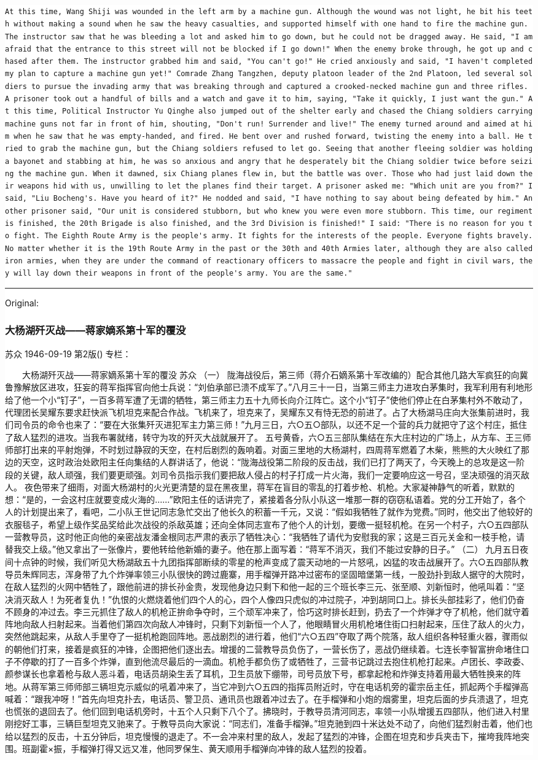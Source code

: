     At this time, Wang Shiji was wounded in the left arm by a machine gun. Although the wound was not light, he bit his teeth without making a sound when he saw the heavy casualties, and supported himself with one hand to fire the machine gun. The instructor saw that he was bleeding a lot and asked him to go down, but he could not be dragged away. He said, "I am afraid that the entrance to this street will not be blocked if I go down!" When the enemy broke through, he got up and chased after them. The instructor grabbed him and said, "You can't go!" He cried anxiously and said, "I haven't completed my plan to capture a machine gun yet!" Comrade Zhang Tangzhen, deputy platoon leader of the 2nd Platoon, led several soldiers to pursue the invading army that was breaking through and captured a crooked-necked machine gun and three rifles. A prisoner took out a handful of bills and a watch and gave it to him, saying, "Take it quickly, I just want the gun." At this time, Political Instructor Yu Qinghe also jumped out of the shelter early and chased the Chiang soldiers carrying machine guns not far in front of him, shouting, "Don't run! Surrender and live!" The enemy turned around and aimed at him when he saw that he was empty-handed, and fired. He bent over and rushed forward, twisting the enemy into a ball. He tried to grab the machine gun, but the Chiang soldiers refused to let go. Seeing that another fleeing soldier was holding a bayonet and stabbing at him, he was so anxious and angry that he desperately bit the Chiang soldier twice before seizing the machine gun. When it dawned, six Chiang planes flew in, but the battle was over. Those who had just laid down their weapons hid with us, unwilling to let the planes find their target. A prisoner asked me: "Which unit are you from?" I said, "Liu Bocheng's. Have you heard of it?" He nodded and said, "I have nothing to say about being defeated by him." Another prisoner said, "Our unit is considered stubborn, but who knew you were even more stubborn. This time, our regiment is finished, the 20th Brigade is also finished, and the 3rd Division is finished!" I said: "There is no reason for you to fight. The Eighth Route Army is the people's army. It fights for the interests of the people. Everyone fights bravely. No matter whether it is the 19th Route Army in the past or the 30th and 40th Armies later, although they are also called iron armies, when they are under the command of reactionary officers to massacre the people and fight in civil wars, they will lay down their weapons in front of the people's army. You are the same."



<hr /> 

Original: 


### 大杨湖歼灭战——蒋家嫡系第十军的覆没
苏众
1946-09-19
第2版()
专栏：

　　大杨湖歼灭战——蒋家嫡系第十军的覆没
    苏众
    （一）
    陇海战役后，第三师（蒋介石嫡系第十军改编的）配合其他几路大军疯狂的向冀鲁豫解放区进攻，狂妄的蒋军指挥官向他士兵说：“刘伯承部已溃不成军了。”八月三十一日，当第三师主力进攻白茅集时，我军利用有利地形给了他一个小“钉子”，一百多蒋军遭了无谓的牺牲，第三师主力五十九师长向介江阵亡。这个小“钉子”使他们停止在白茅集村外不敢动了，代理团长吴耀东要求赶快派飞机坦克来配合作战。飞机来了，坦克来了，吴耀东又有恃无恐的前进了。占了大杨湖马庄向大张集前进时，我们司令员的命令也来了：“要在大张集歼灭进犯军主力第三师！”九月三日，六○五○部队，以还不足一个营的兵力就把守了这个村庄，抵住了敌人猛烈的进攻。当我布署就绪，转守为攻的歼灭大战就展开了。
    五号黄昏，六○五三部队集结在东大庄村边的广场上，从方车、王三师师部打出来的平射炮弹，不时划过静寂的天空，在村后剧烈的轰响着。对面三里地的大杨湖村，四周蒋军燃着了木柴，熊熊的大火映红了那边的天空，这时政治处欧阳主任向集结的人群讲话了，他说：“陇海战役第二阶段的反击战，我们已打了两天了，今天晚上的总攻是这一阶段的关键，敌人顽强，我们要更顽强。刘司令员指示我们要把敌人侵占的村子打成一片火海，我们一定要响应这一号召，坚决顽强的消灭敌人。
    夜色带来了细雨，对面大杨湖村的火光更清楚的显在黑夜里，蒋军在盲目的零乱的打着步枪、机枪。大家凝神静气的听着，默默的想：“是的，一会这村庄就要变成火海的……”欧阳主任的话讲完了，紧接着各分队小队这一堆那一群的窃窃私语着。党的分工开始了，各个人的计划提出来了，看吧，二小队王世记同志急忙交出了他长久的积蓄一千元，又说：“假如我牺牲了就作为党费。”同时，他交出了他较好的衣服毯子，希望上级作奖品奖给此次战役的杀敌英雄；还向全体同志宣布了他个人的计划，要缴一挺轻机枪。在另一个村子，六○五四部队一营教导员，这时他正向他的亲密战友潘金根同志严肃的表示了牺牲决心：“我牺牲了请代为安慰我的家；这是三百元关金和一枝手枪，请替我交上级。”他又拿出了一张像片，要他转给他新婚的妻子。他在那上面写着：“蒋军不消灭，我们不能过安静的日子。”
    （二）
    九月五日夜间十点钟的时候，我们听见大杨湖敌五十九团指挥部断续的零星的枪声变成了震天动地的一片怒吼，凶猛的攻击战展开了。六○五四部队教导员朱辉同志，浑身带了九个炸弹率领三小队很快的跨过鹿寨，用手榴弹开路冲过密布的坚固暗堡第一线，一股劲扑到敌人据守的大院时，在敌人猛烈的火网中牺牲了，跟他前进的排长孙金贵，发现他身边只剩下和他一起的三个班长李三元、张至顺、刘新恒时，他吼叫着：“坚决消灭敌人！为死者复仇！”仇恨的火燃烧着他们四个人的心，四个人像四只虎似的冲过院子，冲到胡同口上。排长头部挂彩了，他们仍奋不顾身的冲过去。李三元抓住了敌人的机枪正拚命争夺时，三个顽军冲来了，恰巧这时排长赶到，扔去了一个炸弹才夺了机枪，他们就守着阵地向敌人扫射起来。当着他们第四次向敌人冲锋时，只剩下刘新恒一个人了，他眼睛冒火用机枪堵住街口扫射起来，压住了敌人的火力，突然他跳起来，从敌人手里夺了一挺机枪跑回阵地。恶战剧烈的进行着，他们“六○五四”夺取了两个院落，敌人组织各种轻重火器，骤雨似的朝他们打来，接着是疯狂的冲锋，企图把他们逐出去。增援的二营教导员负伤了，一营长伤了，恶战仍继续着。七连长李智富拚命堵住口子不停歇的打了一百多个炸弹，直到他流尽最后的一滴血。机枪手都负伤了或牺牲了，三营书记跳过去抱住机枪打起来。卢团长、李政委、颜参谋长也拿着枪与敌人恶斗着，电话员胡染生丢了耳机，卫生员放下绷带，司号员放下号，都拿起枪和炸弹支持着用最大牺牲换来的阵地。从蒋军第三师师部三辆坦克示威似的吼着冲来了，当它冲到六○五四的指挥员附近时，守在电话机旁的霍宗岳主任，抓起两个手榴弹高喊着：“跟我冲呀！”首先向坦克扑去，电话员、警卫员、通讯员也跟着冲过去了。在手榴弹和小炮的烟雾里，坦克后面的步兵溃退了，坦克也慌张的退回去了。他们回到电话机旁时，十五个人只剩下八个了。拂晓时，于教导员清河同志，率领一小队增援五四部队，他们进入村里刚挖好工事，三辆巨型坦克又驰来了。于教导员向大家说：“同志们，准备手榴弹。”坦克驰到四十米达处不动了，向他们猛烈射击着，他们也给以猛烈的反击，十五分钟后，坦克慢慢的退走了。不一会冲来村里的敌人，发起了猛烈的冲锋，企图在坦克和步兵夹击下，摧垮我阵地突围。班副霍×振，手榴弹打得又远又准，他同罗保生、黄天顺用手榴弹向冲锋的敌人猛烈的投着。